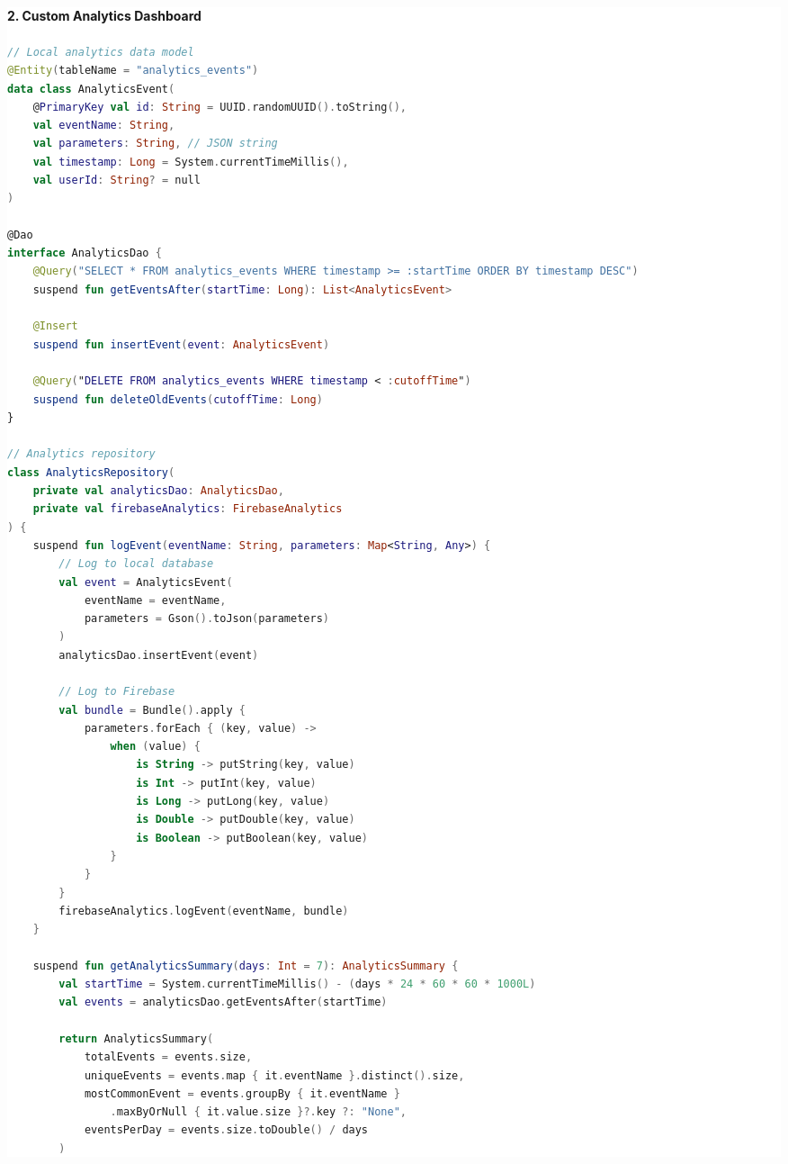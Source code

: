 #### 2. Custom Analytics Dashboard
```kotlin
// Local analytics data model
@Entity(tableName = "analytics_events")
data class AnalyticsEvent(
    @PrimaryKey val id: String = UUID.randomUUID().toString(),
    val eventName: String,
    val parameters: String, // JSON string
    val timestamp: Long = System.currentTimeMillis(),
    val userId: String? = null
)

@Dao
interface AnalyticsDao {
    @Query("SELECT * FROM analytics_events WHERE timestamp >= :startTime ORDER BY timestamp DESC")
    suspend fun getEventsAfter(startTime: Long): List<AnalyticsEvent>
    
    @Insert
    suspend fun insertEvent(event: AnalyticsEvent)
    
    @Query("DELETE FROM analytics_events WHERE timestamp < :cutoffTime")
    suspend fun deleteOldEvents(cutoffTime: Long)
}

// Analytics repository
class AnalyticsRepository(
    private val analyticsDao: AnalyticsDao,
    private val firebaseAnalytics: FirebaseAnalytics
) {
    suspend fun logEvent(eventName: String, parameters: Map<String, Any>) {
        // Log to local database
        val event = AnalyticsEvent(
            eventName = eventName,
            parameters = Gson().toJson(parameters)
        )
        analyticsDao.insertEvent(event)
        
        // Log to Firebase
        val bundle = Bundle().apply {
            parameters.forEach { (key, value) ->
                when (value) {
                    is String -> putString(key, value)
                    is Int -> putInt(key, value)
                    is Long -> putLong(key, value)
                    is Double -> putDouble(key, value)
                    is Boolean -> putBoolean(key, value)
                }
            }
        }
        firebaseAnalytics.logEvent(eventName, bundle)
    }
    
    suspend fun getAnalyticsSummary(days: Int = 7): AnalyticsSummary {
        val startTime = System.currentTimeMillis() - (days * 24 * 60 * 60 * 1000L)
        val events = analyticsDao.getEventsAfter(startTime)
        
        return AnalyticsSummary(
            totalEvents = events.size,
            uniqueEvents = events.map { it.eventName }.distinct().size,
            mostCommonEvent = events.groupBy { it.eventName }
                .maxByOrNull { it.value.size }?.key ?: "None",
            eventsPerDay = events.size.toDouble() / days
        )
```